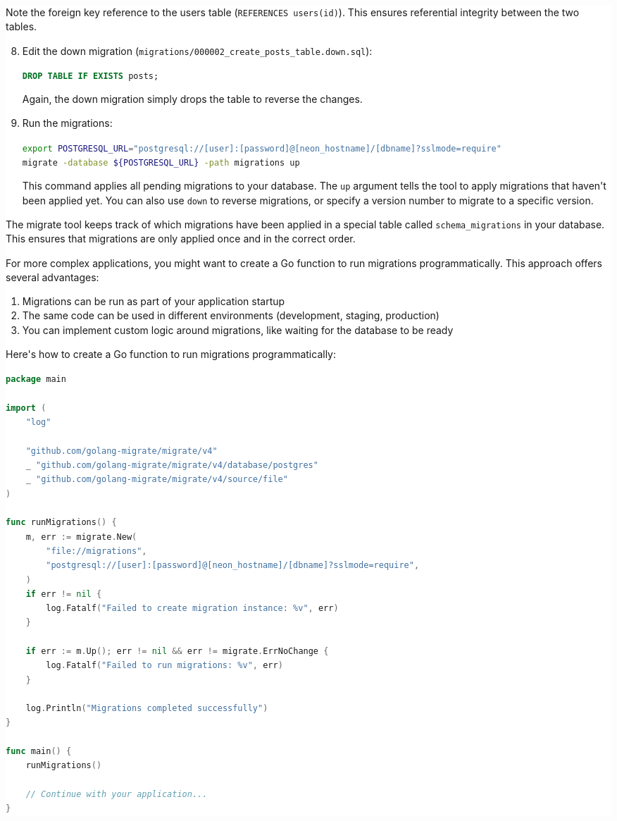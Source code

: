   Note the foreign key reference to the users table (`REFERENCES users(id)`). This ensures referential integrity between the two tables.

8. Edit the down migration (`migrations/000002_create_posts_table.down.sql`):

   ```sql
   DROP TABLE IF EXISTS posts;
   ```

   Again, the down migration simply drops the table to reverse the changes.

9. Run the migrations:

   ```bash
   export POSTGRESQL_URL="postgresql://[user]:[password]@[neon_hostname]/[dbname]?sslmode=require"
   migrate -database ${POSTGRESQL_URL} -path migrations up
   ```

   This command applies all pending migrations to your database. The `up` argument tells the tool to apply migrations that haven't been applied yet. You can also use `down` to reverse migrations, or specify a version number to migrate to a specific version.

The migrate tool keeps track of which migrations have been applied in a special table called `schema_migrations` in your database. This ensures that migrations are only applied once and in the correct order.

For more complex applications, you might want to create a Go function to run migrations programmatically. This approach offers several advantages:

1. Migrations can be run as part of your application startup
2. The same code can be used in different environments (development, staging, production)
3. You can implement custom logic around migrations, like waiting for the database to be ready

Here's how to create a Go function to run migrations programmatically:

```go
package main

import (
	"log"

	"github.com/golang-migrate/migrate/v4"
	_ "github.com/golang-migrate/migrate/v4/database/postgres"
	_ "github.com/golang-migrate/migrate/v4/source/file"
)

func runMigrations() {
	m, err := migrate.New(
		"file://migrations",
		"postgresql://[user]:[password]@[neon_hostname]/[dbname]?sslmode=require",
	)
	if err != nil {
		log.Fatalf("Failed to create migration instance: %v", err)
	}

	if err := m.Up(); err != nil && err != migrate.ErrNoChange {
		log.Fatalf("Failed to run migrations: %v", err)
	}

	log.Println("Migrations completed successfully")
}

func main() {
	runMigrations()

	// Continue with your application...
}
```
